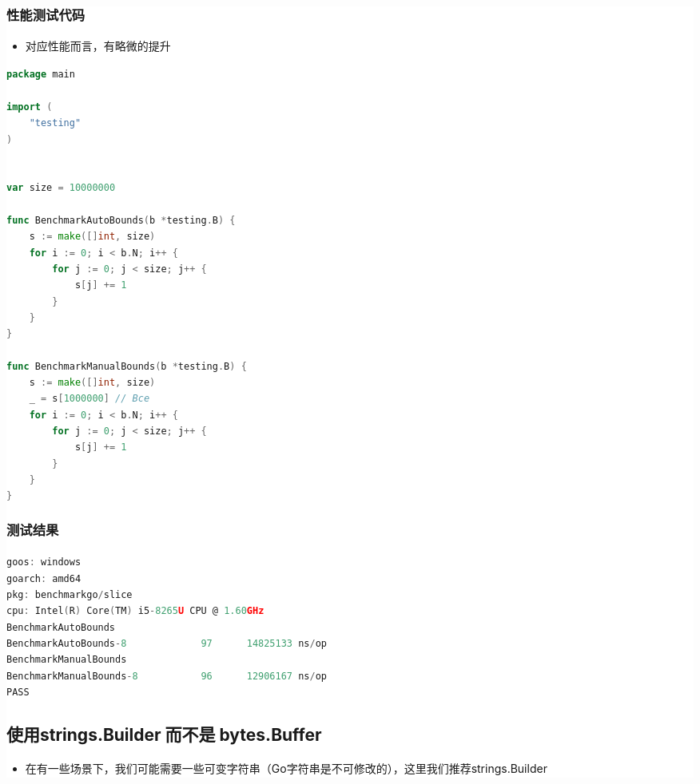 
### 性能测试代码

* 对应性能而言，有略微的提升

```go
package main

import (
	"testing"
)


var size = 10000000

func BenchmarkAutoBounds(b *testing.B) {
	s := make([]int, size)
	for i := 0; i < b.N; i++ {
		for j := 0; j < size; j++ {
			s[j] += 1
		}
	}
}

func BenchmarkManualBounds(b *testing.B) {
	s := make([]int, size)
	_ = s[1000000] // Bce
	for i := 0; i < b.N; i++ {
		for j := 0; j < size; j++ {
			s[j] += 1
		}
	}
}
```


### 测试结果
```go
goos: windows
goarch: amd64
pkg: benchmarkgo/slice
cpu: Intel(R) Core(TM) i5-8265U CPU @ 1.60GHz
BenchmarkAutoBounds
BenchmarkAutoBounds-8     	      97	  14825133 ns/op
BenchmarkManualBounds
BenchmarkManualBounds-8   	      96	  12906167 ns/op
PASS
```


## 使用strings.Builder 而不是 bytes.Buffer

* 在有一些场景下，我们可能需要一些可变字符串（Go字符串是不可修改的），这里我们推荐strings.Builder
